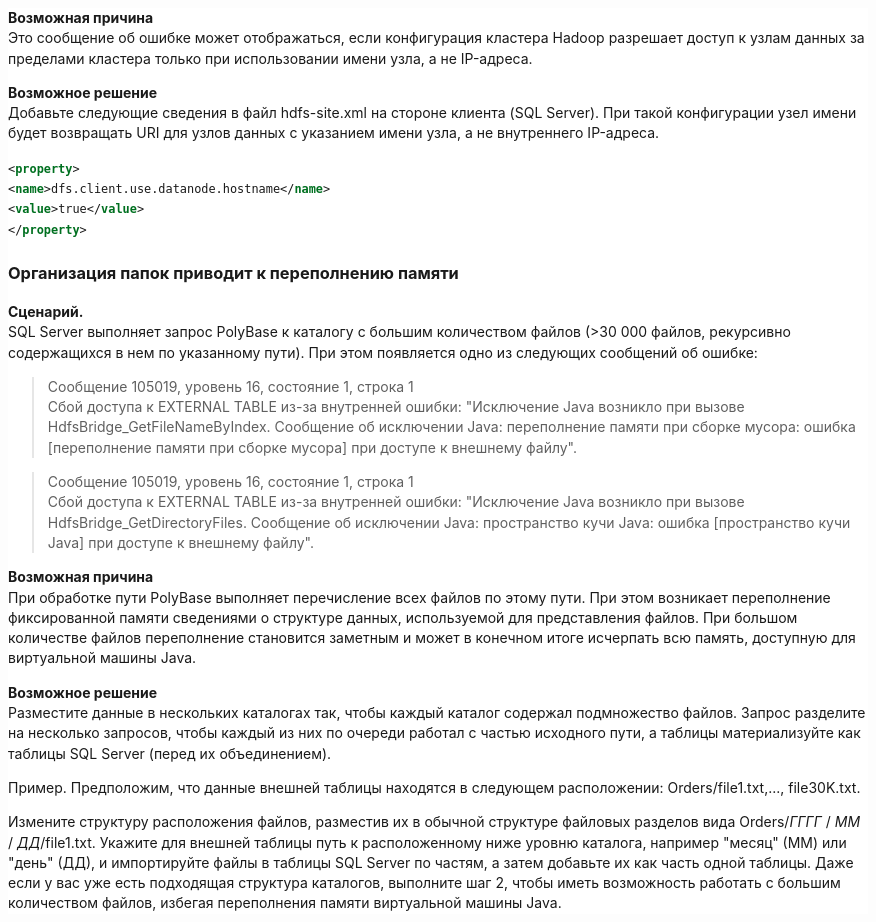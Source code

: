 **Возможная причина**  
Это сообщение об ошибке может отображаться, если конфигурация кластера Hadoop разрешает доступ к узлам данных за пределами кластера только при использовании имени узла, а не IP-адреса.

**Возможное решение**  
Добавьте следующие сведения в файл hdfs-site.xml на стороне клиента (SQL Server). При такой конфигурации узел имени будет возвращать URI для узлов данных с указанием имени узла, а не внутреннего IP-адреса.

```xml
<property>
<name>dfs.client.use.datanode.hostname</name>
<value>true</value>
</property>
```

### <a name="folder-organization-forces-excess-memory-overhead"></a>Организация папок приводит к переполнению памяти

**Сценарий.**  
SQL Server выполняет запрос PolyBase к каталогу с большим количеством файлов (>30 000 файлов, рекурсивно содержащихся в нем по указанному пути). При этом появляется одно из следующих сообщений об ошибке:

> Сообщение 105019, уровень 16, состояние 1, строка 1<BR>
> Сбой доступа к EXTERNAL TABLE из-за внутренней ошибки: "Исключение Java возникло при вызове HdfsBridge_GetFileNameByIndex. Сообщение об исключении Java: переполнение памяти при сборке мусора: ошибка [переполнение памяти при сборке мусора] при доступе к внешнему файлу".<BR>

> Сообщение 105019, уровень 16, состояние 1, строка 1<BR>
> Сбой доступа к EXTERNAL TABLE из-за внутренней ошибки: "Исключение Java возникло при вызове HdfsBridge_GetDirectoryFiles. Сообщение об исключении Java: пространство кучи Java: ошибка [пространство кучи Java] при доступе к внешнему файлу".

**Возможная причина**  
При обработке пути PolyBase выполняет перечисление всех файлов по этому пути. При этом возникает переполнение фиксированной памяти сведениями о структуре данных, используемой для представления файлов. При большом количестве файлов переполнение становится заметным и может в конечном итоге исчерпать всю память, доступную для виртуальной машины Java.

**Возможное решение**  
Разместите данные в нескольких каталогах так, чтобы каждый каталог содержал подмножество файлов. Запрос разделите на несколько запросов, чтобы каждый из них по очереди работал с частью исходного пути, а таблицы материализуйте как таблицы SQL Server (перед их объединением).

Пример. Предположим, что данные внешней таблицы находятся в следующем расположении: Orders/file1.txt,..., file30K.txt.

Измените структуру расположения файлов, разместив их в обычной структуре файловых разделов вида Orders/*ГГГГ* / *ММ* / *ДД*/file1.txt.
Укажите для внешней таблицы путь к расположенному ниже уровню каталога, например "месяц" (ММ) или "день" (ДД), и импортируйте файлы в таблицы SQL Server по частям, а затем добавьте их как часть одной таблицы.
Даже если у вас уже есть подходящая структура каталогов, выполните шаг 2, чтобы иметь возможность работать с большим количеством файлов, избегая переполнения памяти виртуальной машины Java.
